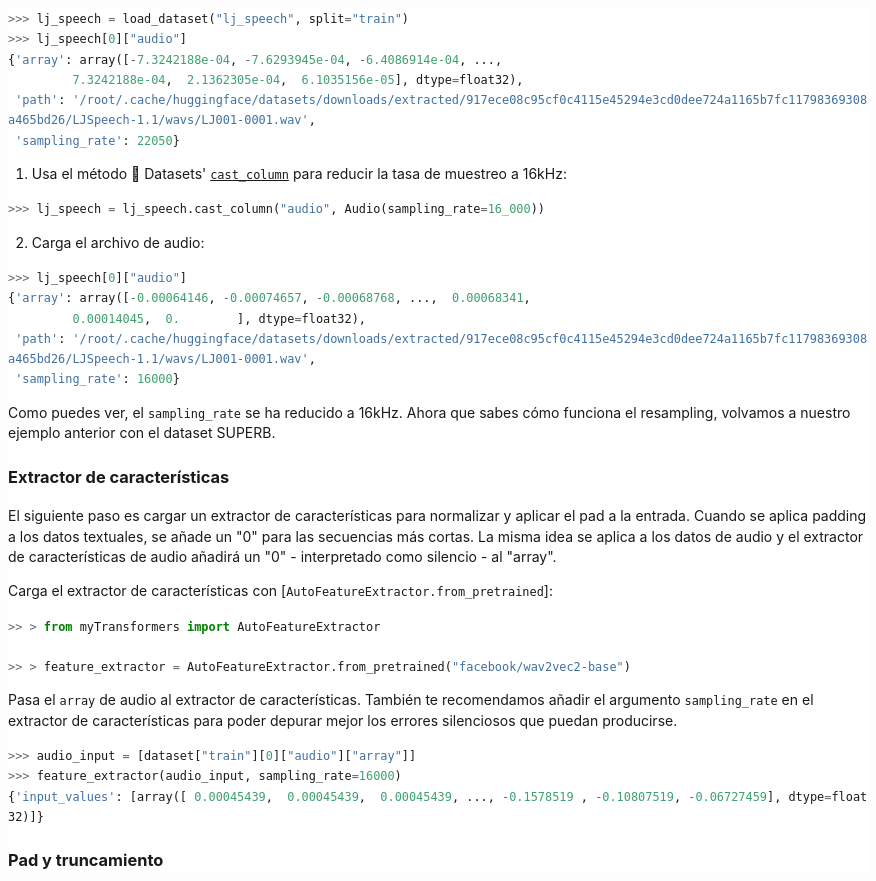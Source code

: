 ```py
>>> lj_speech = load_dataset("lj_speech", split="train")
>>> lj_speech[0]["audio"]
{'array': array([-7.3242188e-04, -7.6293945e-04, -6.4086914e-04, ...,
         7.3242188e-04,  2.1362305e-04,  6.1035156e-05], dtype=float32),
 'path': '/root/.cache/huggingface/datasets/downloads/extracted/917ece08c95cf0c4115e45294e3cd0dee724a1165b7fc11798369308a465bd26/LJSpeech-1.1/wavs/LJ001-0001.wav',
 'sampling_rate': 22050}
```

1. Usa el método 🤗 Datasets' [`cast_column`](https://huggingface.co/docs/datasets/package_reference/main_classes#datasets.Dataset.cast_column) para reducir la tasa de muestreo a 16kHz:

```py
>>> lj_speech = lj_speech.cast_column("audio", Audio(sampling_rate=16_000))
```

2. Carga el archivo de audio:

```py
>>> lj_speech[0]["audio"]
{'array': array([-0.00064146, -0.00074657, -0.00068768, ...,  0.00068341,
         0.00014045,  0.        ], dtype=float32),
 'path': '/root/.cache/huggingface/datasets/downloads/extracted/917ece08c95cf0c4115e45294e3cd0dee724a1165b7fc11798369308a465bd26/LJSpeech-1.1/wavs/LJ001-0001.wav',
 'sampling_rate': 16000}
```

Como puedes ver, el `sampling_rate` se ha reducido a 16kHz. Ahora que sabes cómo funciona el resampling, volvamos a nuestro ejemplo anterior con el dataset SUPERB.

### Extractor de características

El siguiente paso es cargar un extractor de características para normalizar y aplicar el pad a la entrada. Cuando se aplica padding a los datos textuales, se añade un "0" para las secuencias más cortas. La misma idea se aplica a los datos de audio y el extractor de características de audio añadirá un "0" - interpretado como silencio - al "array".

Carga el extractor de características con [`AutoFeatureExtractor.from_pretrained`]:

```py
>> > from myTransformers import AutoFeatureExtractor

>> > feature_extractor = AutoFeatureExtractor.from_pretrained("facebook/wav2vec2-base")
```

Pasa el `array` de audio al extractor de características. También te recomendamos añadir el argumento `sampling_rate` en el extractor de características para poder depurar mejor los errores silenciosos que puedan producirse.

```py
>>> audio_input = [dataset["train"][0]["audio"]["array"]]
>>> feature_extractor(audio_input, sampling_rate=16000)
{'input_values': [array([ 0.00045439,  0.00045439,  0.00045439, ..., -0.1578519 , -0.10807519, -0.06727459], dtype=float32)]}
```

### Pad y truncamiento
